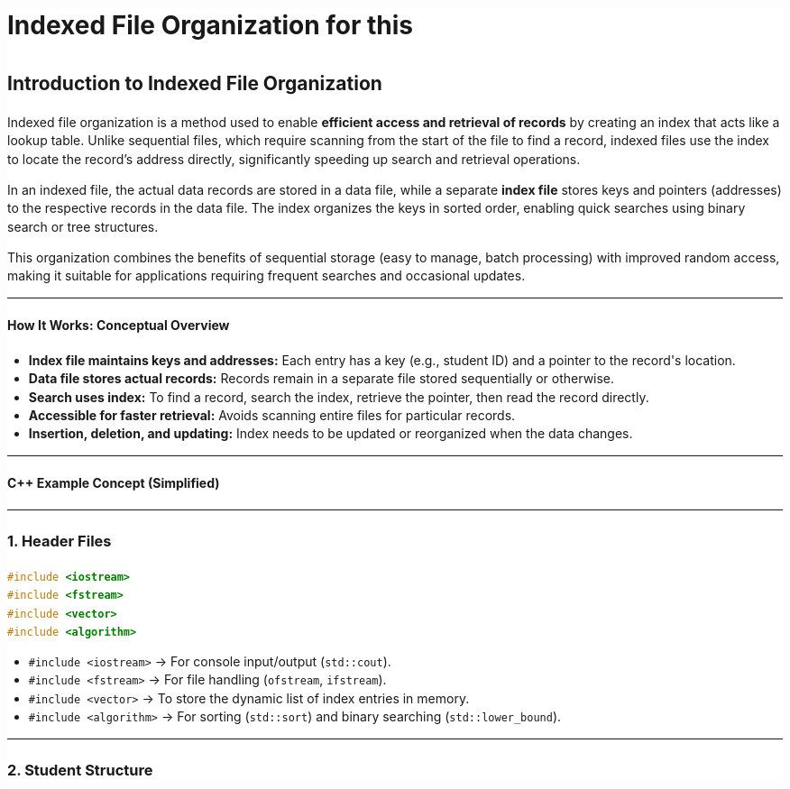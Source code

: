 # Indexed File Organization for this
## Introduction to Indexed File Organization

Indexed file organization is a method used to enable **efficient access and retrieval of records** by creating an index that acts like a lookup table. Unlike sequential files, which require scanning from the start of the file to find a record, indexed files use the index to locate the record’s address directly, significantly speeding up search and retrieval operations.

In an indexed file, the actual data records are stored in a data file, while a separate **index file** stores keys and pointers (addresses) to the respective records in the data file. The index organizes the keys in sorted order, enabling quick searches using binary search or tree structures.

This organization combines the benefits of sequential storage (easy to manage, batch processing) with improved random access, making it suitable for applications requiring frequent searches and occasional updates.

---

#### How It Works: Conceptual Overview

- **Index file maintains keys and addresses:** Each entry has a key (e.g., student ID) and a pointer to the record's location.
- **Data file stores actual records:** Records remain in a separate file stored sequentially or otherwise.
- **Search uses index:** To find a record, search the index, retrieve the pointer, then read the record directly.
- **Accessible for faster retrieval:** Avoids scanning entire files for particular records.
- **Insertion, deletion, and updating:** Index needs to be updated or reorganized when the data changes.

---

#### C++ Example Concept (Simplified)
***

### **1. Header Files**

```cpp
#include <iostream>
#include <fstream>
#include <vector>
#include <algorithm>
```

- `#include <iostream>` → For console input/output (`std::cout`).
- `#include <fstream>` → For file handling (`ofstream`, `ifstream`).
- `#include <vector>` → To store the dynamic list of index entries in memory.
- `#include <algorithm>` → For sorting (`std::sort`) and binary searching (`std::lower_bound`).

***

### **2. Student Structure**
